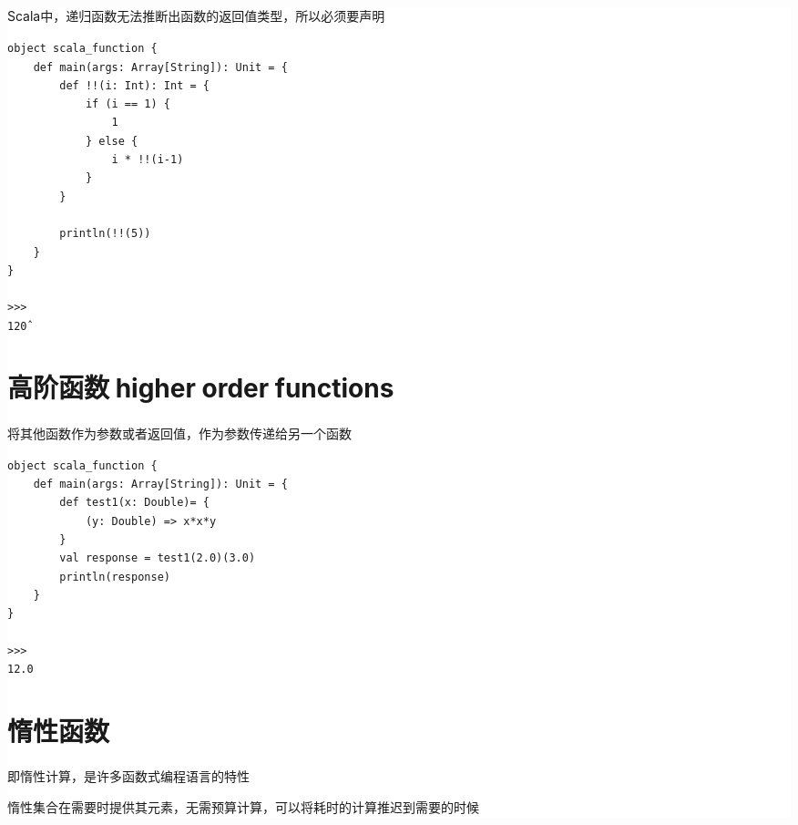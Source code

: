Scala中，递归函数无法推断出函数的返回值类型，所以必须要声明

```
object scala_function {
    def main(args: Array[String]): Unit = {
        def !!(i: Int): Int = {
            if (i == 1) {
                1
            } else {
                i * !!(i-1)
            }
        }

        println(!!(5))
    }
}

>>>
120ˆ
```







# 高阶函数 higher order functions

将其他函数作为参数或者返回值，作为参数传递给另一个函数 



```
object scala_function {
    def main(args: Array[String]): Unit = {
        def test1(x: Double)= {
            (y: Double) => x*x*y
        }
        val response = test1(2.0)(3.0)
        println(response)
    }
}

>>>
12.0
```





# 惰性函数

即惰性计算，是许多函数式编程语言的特性

惰性集合在需要时提供其元素，无需预算计算，可以将耗时的计算推迟到需要的时候
